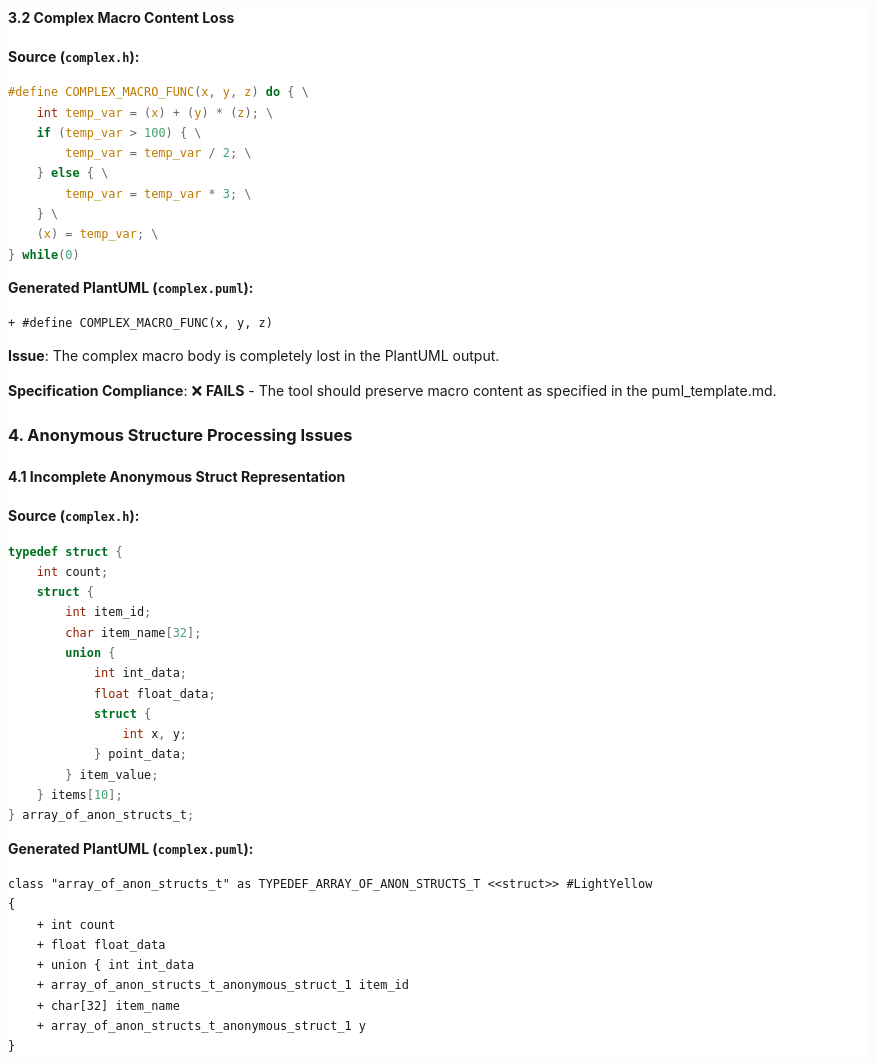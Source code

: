 #### 3.2 Complex Macro Content Loss
**Source (`complex.h`):**
```c
#define COMPLEX_MACRO_FUNC(x, y, z) do { \
    int temp_var = (x) + (y) * (z); \
    if (temp_var > 100) { \
        temp_var = temp_var / 2; \
    } else { \
        temp_var = temp_var * 3; \
    } \
    (x) = temp_var; \
} while(0)
```

**Generated PlantUML (`complex.puml`):**
```plantuml
+ #define COMPLEX_MACRO_FUNC(x, y, z)
```

**Issue**: The complex macro body is completely lost in the PlantUML output.

**Specification Compliance**: ❌ **FAILS** - The tool should preserve macro content as specified in the puml_template.md.

### 4. **Anonymous Structure Processing Issues**

#### 4.1 Incomplete Anonymous Struct Representation
**Source (`complex.h`):**
```c
typedef struct {
    int count;
    struct {
        int item_id;
        char item_name[32];
        union {
            int int_data;
            float float_data;
            struct {
                int x, y;
            } point_data;
        } item_value;
    } items[10];
} array_of_anon_structs_t;
```

**Generated PlantUML (`complex.puml`):**
```plantuml
class "array_of_anon_structs_t" as TYPEDEF_ARRAY_OF_ANON_STRUCTS_T <<struct>> #LightYellow
{
    + int count
    + float float_data
    + union { int int_data
    + array_of_anon_structs_t_anonymous_struct_1 item_id
    + char[32] item_name
    + array_of_anon_structs_t_anonymous_struct_1 y
}
```

